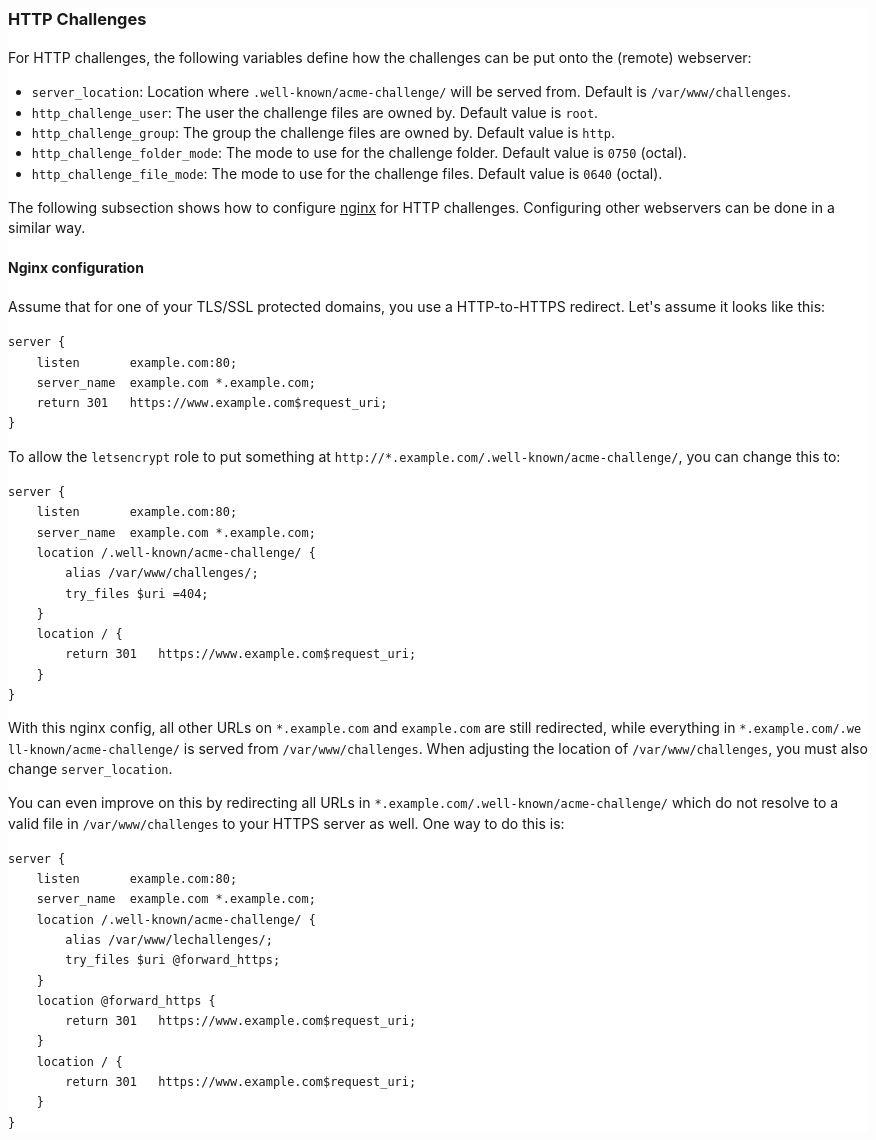 ### HTTP Challenges

For HTTP challenges, the following variables define how the challenges can be put onto the (remote) webserver:

- `server_location`: Location where `.well-known/acme-challenge/` will be served from. Default is `/var/www/challenges`.
- `http_challenge_user`: The user the challenge files are owned by. Default value is `root`.
- `http_challenge_group`: The group the challenge files are owned by. Default value is `http`.
- `http_challenge_folder_mode`: The mode to use for the challenge folder. Default value is `0750` (octal).
- `http_challenge_file_mode`: The mode to use for the challenge files. Default value is `0640` (octal).

The following subsection shows how to configure [nginx](https://nginx.org/) for HTTP challenges. Configuring other webservers can be done in a similar way.

#### Nginx configuration

Assume that for one of your TLS/SSL protected domains, you use a HTTP-to-HTTPS redirect. Let's assume it looks like this:

    server {
        listen       example.com:80;
        server_name  example.com *.example.com;
        return 301   https://www.example.com$request_uri;
    }

To allow the `letsencrypt` role to put something at `http://*.example.com/.well-known/acme-challenge/`, you can change this to:

    server {
        listen       example.com:80;
        server_name  example.com *.example.com;
        location /.well-known/acme-challenge/ {
            alias /var/www/challenges/;
            try_files $uri =404;
        }
        location / {
            return 301   https://www.example.com$request_uri;
        }
    }

With this nginx config, all other URLs on `*.example.com` and `example.com` are still redirected, while everything in `*.example.com/.well-known/acme-challenge/` is served from `/var/www/challenges`. When adjusting the location of `/var/www/challenges`, you must also change `server_location`.

You can even improve on this by redirecting all URLs in `*.example.com/.well-known/acme-challenge/` which do not resolve to a valid file in `/var/www/challenges` to your HTTPS server as well. One way to do this is:

    server {
        listen       example.com:80;
        server_name  example.com *.example.com;
        location /.well-known/acme-challenge/ {
            alias /var/www/lechallenges/;
            try_files $uri @forward_https;
        }
        location @forward_https {
            return 301   https://www.example.com$request_uri;
        }
        location / {
            return 301   https://www.example.com$request_uri;
        }
    }
